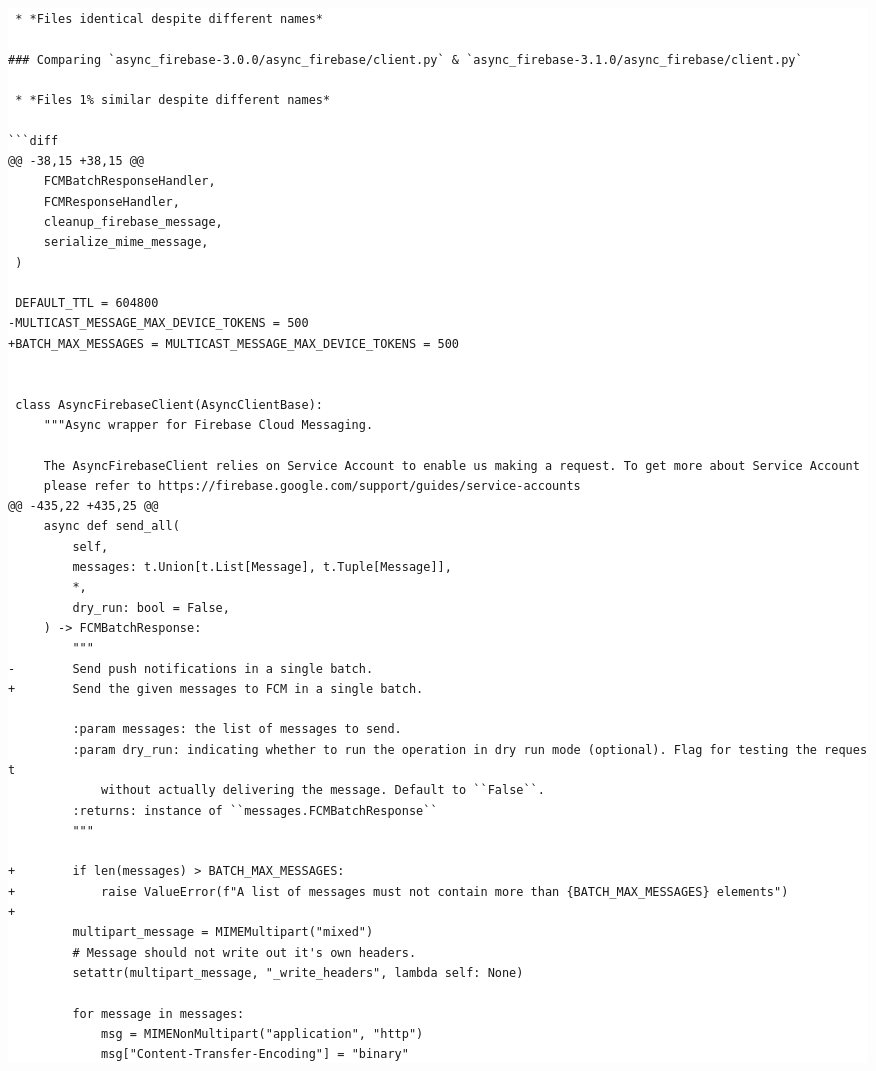 ```
 * *Files identical despite different names*

### Comparing `async_firebase-3.0.0/async_firebase/client.py` & `async_firebase-3.1.0/async_firebase/client.py`

 * *Files 1% similar despite different names*

```diff
@@ -38,15 +38,15 @@
     FCMBatchResponseHandler,
     FCMResponseHandler,
     cleanup_firebase_message,
     serialize_mime_message,
 )
 
 DEFAULT_TTL = 604800
-MULTICAST_MESSAGE_MAX_DEVICE_TOKENS = 500
+BATCH_MAX_MESSAGES = MULTICAST_MESSAGE_MAX_DEVICE_TOKENS = 500
 
 
 class AsyncFirebaseClient(AsyncClientBase):
     """Async wrapper for Firebase Cloud Messaging.
 
     The AsyncFirebaseClient relies on Service Account to enable us making a request. To get more about Service Account
     please refer to https://firebase.google.com/support/guides/service-accounts
@@ -435,22 +435,25 @@
     async def send_all(
         self,
         messages: t.Union[t.List[Message], t.Tuple[Message]],
         *,
         dry_run: bool = False,
     ) -> FCMBatchResponse:
         """
-        Send push notifications in a single batch.
+        Send the given messages to FCM in a single batch.
 
         :param messages: the list of messages to send.
         :param dry_run: indicating whether to run the operation in dry run mode (optional). Flag for testing the request
             without actually delivering the message. Default to ``False``.
         :returns: instance of ``messages.FCMBatchResponse``
         """
 
+        if len(messages) > BATCH_MAX_MESSAGES:
+            raise ValueError(f"A list of messages must not contain more than {BATCH_MAX_MESSAGES} elements")
+
         multipart_message = MIMEMultipart("mixed")
         # Message should not write out it's own headers.
         setattr(multipart_message, "_write_headers", lambda self: None)
 
         for message in messages:
             msg = MIMENonMultipart("application", "http")
             msg["Content-Transfer-Encoding"] = "binary"
```
